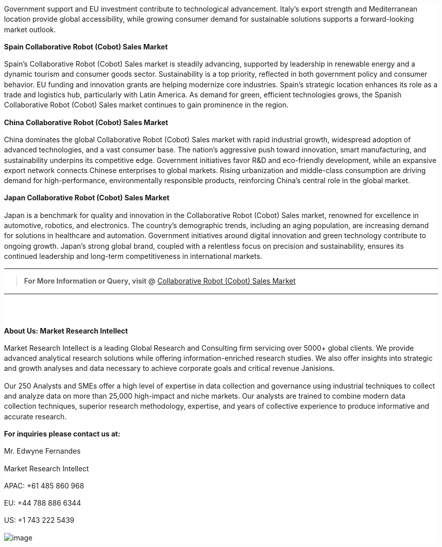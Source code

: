 Government support and EU investment contribute to technological advancement. Italy&rsquo;s export strength and Mediterranean location provide global accessibility, while growing consumer demand for sustainable solutions supports a forward-looking market outlook.</p><p class="" data-start="4424" data-end="4975"><strong data-start="4424" data-end="4445">Spain Collaborative Robot (Cobot) Sales Market</strong></p><p class="" data-start="4424" data-end="4975">Spain&rsquo;s Collaborative Robot (Cobot) Sales market is steadily advancing, supported by leadership in renewable energy and a dynamic tourism and consumer goods sector. Sustainability is a top priority, reflected in both government policy and consumer behavior. EU funding and innovation grants are helping modernize core industries. Spain&rsquo;s strategic location enhances its role as a trade and logistics hub, particularly with Latin America. As demand for green, efficient technologies grows, the Spanish Collaborative Robot (Cobot) Sales market continues to gain prominence in the region.</p><p class="" data-start="4977" data-end="5589"><strong data-start="4977" data-end="4998">China Collaborative Robot (Cobot) Sales Market</strong></p><p class="" data-start="4977" data-end="5589">China dominates the global Collaborative Robot (Cobot) Sales market with rapid industrial growth, widespread adoption of advanced technologies, and a vast consumer base. The nation&rsquo;s aggressive push toward innovation, smart manufacturing, and sustainability underpins its competitive edge. Government initiatives favor R&amp;D and eco-friendly development, while an expansive export network connects Chinese enterprises to global markets. Rising urbanization and middle-class consumption are driving demand for high-performance, environmentally responsible products, reinforcing China&rsquo;s central role in the global market.</p><p class="" data-start="5591" data-end="6162"><strong data-start="5591" data-end="5612">Japan Collaborative Robot (Cobot) Sales Market</strong></p><p class="" data-start="5591" data-end="6162">Japan is a benchmark for quality and innovation in the Collaborative Robot (Cobot) Sales market, renowned for excellence in automotive, robotics, and electronics. The country&rsquo;s demographic trends, including an aging population, are increasing demand for solutions in healthcare and automation. Government initiatives around digital innovation and green technology contribute to ongoing growth. Japan&rsquo;s strong global brand, coupled with a relentless focus on precision and sustainability, ensures its continued leadership and long-term competitiveness in international markets.</p><hr /><blockquote><p><span class="font-[700]"><strong>For More Information or Query, visit&nbsp;@</strong>&nbsp;</span><span class="font-[700]"><a href="https://www.marketresearchintellect.com/product/collaborative-robot-cobot-sales-market/?utm_source=Linkedin&utm_medium=019" target="_blank" data-tracking-control-name="article-ssr-frontend-pulse_little-text-block" data-tracking-will-navigate="" data-test-link="">Collaborative Robot (Cobot) Sales Market</a></span></p></blockquote><hr /><h3>&nbsp;</h3><p><strong><span class="font-[700]">About Us: Market Research Intellect</span></strong></p><p><span class="">Market Research Intellect is a leading Global Research and Consulting firm servicing over 5000+ global clients. We provide advanced analytical research solutions while offering information-enriched research studies.&nbsp;</span>We also offer insights into strategic and growth analyses and data necessary to achieve corporate goals and critical revenue Janisions.</p><p><span class="">Our 250 Analysts and SMEs offer a high level of expertise in data collection and governance using industrial techniques to collect and analyze data on more than 25,000 high-impact and niche markets. Our analysts are trained to combine modern data collection techniques, superior research methodology, expertise, and years of collective experience to produce informative and accurate research.</span></p><p><strong>For inquiries please contact us at:</strong></p><p>Mr. Edwyne Fernandes</p><p>Market Research Intellect</p><p>APAC: +61 485 860 968</p><p>EU: +44 788 886 6344</p><p>US: +1 743 222 5439</p>
![image](https://github.com/user-attachments/assets/9ffae7b6-c931-47fa-8c53-2eb841220326)
